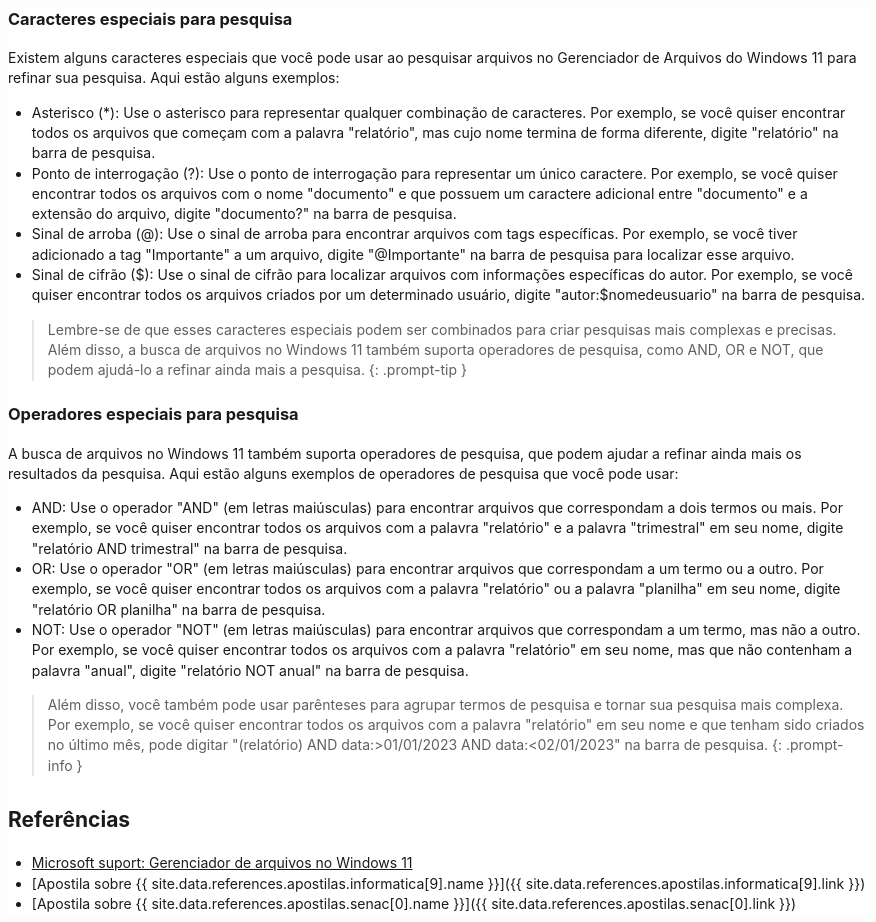 ### Caracteres especiais para pesquisa

Existem alguns caracteres especiais que você pode usar ao pesquisar arquivos no Gerenciador de Arquivos do Windows 11 para refinar sua pesquisa. Aqui estão alguns exemplos:

- Asterisco (*): Use o asterisco para representar qualquer combinação de caracteres. Por exemplo, se você quiser encontrar todos os arquivos que começam com a palavra "relatório", mas cujo nome termina de forma diferente, digite "relatório" na barra de pesquisa.
- Ponto de interrogação (?): Use o ponto de interrogação para representar um único caractere. Por exemplo, se você quiser encontrar todos os arquivos com o nome "documento" e que possuem um caractere adicional entre "documento" e a extensão do arquivo, digite "documento?" na barra de pesquisa.
- Sinal de arroba (@): Use o sinal de arroba para encontrar arquivos com tags específicas. Por exemplo, se você tiver adicionado a tag "Importante" a um arquivo, digite "@Importante" na barra de pesquisa para localizar esse arquivo.
- Sinal de cifrão ($): Use o sinal de cifrão para localizar arquivos com informações específicas do autor. Por exemplo, se você quiser encontrar todos os arquivos criados por um determinado usuário, digite "autor:$nomedeusuario" na barra de pesquisa.

> Lembre-se de que esses caracteres especiais podem ser combinados para criar pesquisas mais complexas e precisas. Além disso, a busca de arquivos no Windows 11 também suporta operadores de pesquisa, como AND, OR e NOT, que podem ajudá-lo a refinar ainda mais a pesquisa.
{: .prompt-tip }

### Operadores especiais para pesquisa

 A busca de arquivos no Windows 11 também suporta operadores de pesquisa, que podem ajudar a refinar ainda mais os resultados da pesquisa. Aqui estão alguns exemplos de operadores de pesquisa que você pode usar:

- AND: Use o operador "AND" (em letras maiúsculas) para encontrar arquivos que correspondam a dois termos ou mais. Por exemplo, se você quiser encontrar todos os arquivos com a palavra "relatório" e a palavra "trimestral" em seu nome, digite "relatório AND trimestral" na barra de pesquisa.
- OR: Use o operador "OR" (em letras maiúsculas) para encontrar arquivos que correspondam a um termo ou a outro. Por exemplo, se você quiser encontrar todos os arquivos com a palavra "relatório" ou a palavra "planilha" em seu nome, digite "relatório OR planilha" na barra de pesquisa.
- NOT: Use o operador "NOT" (em letras maiúsculas) para encontrar arquivos que correspondam a um termo, mas não a outro. Por exemplo, se você quiser encontrar todos os arquivos com a palavra "relatório" em seu nome, mas que não contenham a palavra "anual", digite "relatório NOT anual" na barra de pesquisa.

> Além disso, você também pode usar parênteses para agrupar termos de pesquisa e tornar sua pesquisa mais complexa. Por exemplo, se você quiser encontrar todos os arquivos com a palavra "relatório" em seu nome e que tenham sido criados no último mês, pode digitar "(relatório) AND data:>01/01/2023 AND data:<02/01/2023" na barra de pesquisa.
{: .prompt-info }

## Referências

- [Microsoft suport: Gerenciador de arquivos no Windows 11](https://support.microsoft.com/pt-br/windows/localizar-e-abrir-explorador-de-arquivos-ef370130-1cca-9dc5-e0df-2f7416fe1cb1)
- [Apostila sobre {{ site.data.references.apostilas.informatica[9].name }}]({{ site.data.references.apostilas.informatica[9].link }})
- [Apostila sobre {{ site.data.references.apostilas.senac[0].name }}]({{ site.data.references.apostilas.senac[0].link }})
